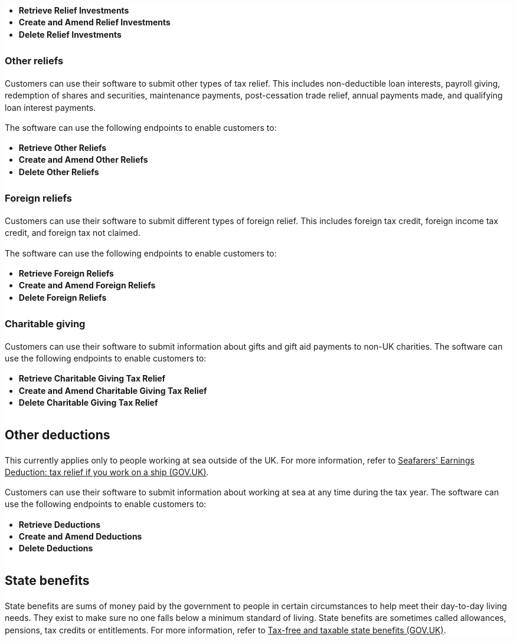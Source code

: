 - **Retrieve Relief Investments**
- **Create and Amend Relief Investments**
- **Delete Relief Investments**

### Other reliefs

Customers can use their software to submit other types of tax relief. This includes non-deductible loan interests, payroll giving, redemption of shares and securities, maintenance payments, post-cessation trade relief, annual payments made, and qualifying loan interest payments.

The software can use the following endpoints to enable customers to:

- **Retrieve Other Reliefs**
- **Create and Amend Other Reliefs**
- **Delete Other Reliefs**

### Foreign reliefs

Customers can use their software to submit different types of foreign relief. This includes foreign tax credit, foreign income tax credit, and foreign tax not claimed.

The software can use the following endpoints to enable customers to:

- **Retrieve Foreign Reliefs**
- **Create and Amend Foreign Reliefs**
- **Delete Foreign Reliefs**

### Charitable giving

Customers can use their software to submit information about gifts and gift aid payments to non-UK charities. The software can use the following endpoints to enable customers to:

- **Retrieve Charitable Giving Tax Relief**
- **Create and Amend Charitable Giving Tax Relief**
- **Delete Charitable Giving Tax Relief**

## Other deductions

This currently applies only to people working at sea outside of the UK. For more information, refer to [Seafarers' Earnings Deduction: tax relief if you work on a ship (GOV.UK)](https://www.gov.uk/seafarers-earnings-deduction).

Customers can use their software to submit information about working at sea at any time during the tax year. The software can use the following endpoints to enable customers to:

- **Retrieve Deductions**
- **Create and Amend Deductions**
- **Delete Deductions**

## State benefits

State benefits are sums of money paid by the government to people in certain circumstances to help meet their day-to-day living needs. They exist to make sure no one falls below a minimum standard of living. State benefits are sometimes called allowances, pensions, tax credits or entitlements. For more information, refer to [Tax-free and taxable state benefits (GOV.UK)](https://www.gov.uk/income-tax/tax-free-and-taxable-state-benefits).
